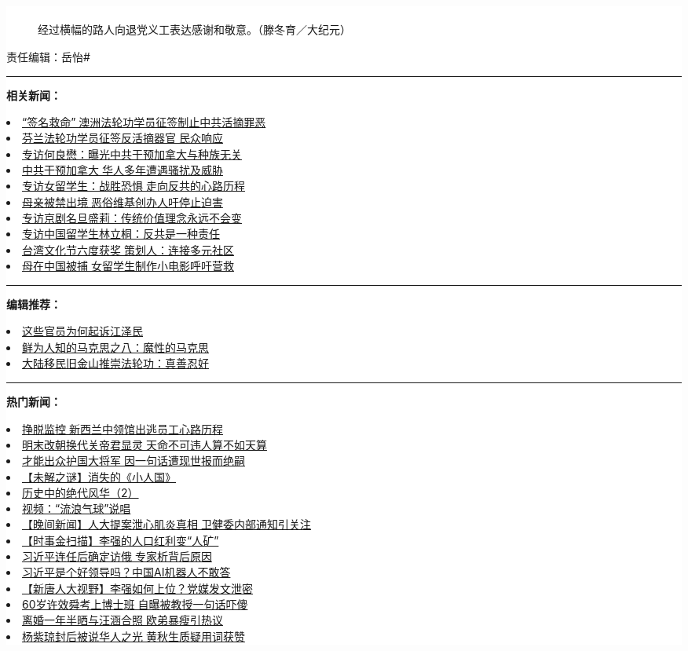 <figure id="attachment_12503270" aria-describedby="caption-attachment-12503270" style="width: 600px" class="wp-caption aligncenter"><a target="_blank" href="https://i.epochtimes.com/assets/uploads/2020/10/IMG_3393.jpg"><img class="size-large wp-image-12503270" src="https://i.epochtimes.com/assets/uploads/2020/10/IMG_3393-600x450.jpg" alt="" width="600" b="450" /></a><figcaption id="caption-attachment-12503270" class="wp-caption-text">经过横幅的路人向退党义工表达感谢和敬意。（滕冬育／大纪元）</figcaption></figure>
<p>责任编辑：岳怡#</p>

<hr>


<strong>相关新闻：</strong>
<li><a href="https://github.com/19920513/djy/blob/master/gb/14/7/28/n4211045.md#1">“签名救命” 澳洲法轮功学员征签制止中共活摘罪恶</a></li>
<li><a href="https://github.com/19920513/djy/blob/master/gb/17/1/29/n8757399.md#1">芬兰法轮功学员征签反活摘器官 民众响应</a></li>
<li><a href="https://github.com/19920513/djy/blob/master/gb/23/3/16/n13951353.md#1">专访何良懋：曝光中共干预加拿大与种族无关</a></li>
<li><a href="https://github.com/19920513/djy/blob/master/gb/23/3/10/n13946978.md#1">中共干预加拿大 华人多年遭遇骚扰及威胁</a></li>
<li><a href="https://github.com/19920513/djy/blob/master/gb/23/2/6/n13924127.md#1">专访女留学生：战胜恐惧 走向反共的心路历程</a></li>
<li><a href="https://github.com/19920513/djy/blob/master/gb/22/12/21/n13889289.md#1">母亲被禁出境 恶俗维基创办人吁停止迫害</a></li>
<li><a href="https://github.com/19920513/djy/blob/master/gb/22/12/21/n13889210.md#1">专访京剧名旦盛莉：传统价值理念永远不会变</a></li>
<li><a href="https://github.com/19920513/djy/blob/master/gb/22/12/8/n13881075.md#1">专访中国留学生林立桐：反共是一种责任</a></li>
<li><a href="https://github.com/19920513/djy/blob/master/gb/22/11/21/n13870456.md#1">台湾文化节六度获奖 策划人：连接多元社区</a></li>
<li><a href="https://github.com/19920513/djy/blob/master/gb/22/9/22/n13830641.md#1">母在中国被捕 女留学生制作小电影呼吁营救</a></li>
<hr>


<strong>编辑推荐：</strong>
<li><a href="https://github.com/19920513/djy/blob/master/gb/18/8/28/n10672014.md?dfh#1" target="_blank">这些官员为何起诉江泽民</a></li><li><a href="https://github.com/tsiac2612/djy/blob/master/gb/10/7/28/n2978870.md#1" target="_blank">鲜为人知的马克思之八：魔性的马克思</a></li><li><a href="https://github.com/tsiac2612/djy/blob/master/gb/19/5/3/n11232059.md#1" target="_blank">大陆移民旧金山推崇法轮功：真善忍好</a></li>
<hr>

<strong>热门新闻：</strong>
<li><a href="https://github.com/19920513/djy/blob/master/gb/23/3/16/n13951783.md#1">挣脱监控 新西兰中领馆出逃员工心路历程</a></li>
<li><a href="https://github.com/19920513/djy/blob/master/gb/23/3/15/n13950568.md#1">明末改朝换代关帝君显灵  天命不可违人算不如天算</a></li>
<li><a href="https://github.com/19920513/djy/blob/master/gb/23/3/11/n13947935.md#1">才能出众护国大将军 因一句话遭现世报而绝嗣</a></li>
<li><a href="https://github.com/19920513/djy/blob/master/gb/23/3/15/n13950328.md#1">【未解之谜】消失的《小人国》</a></li>
<li><a href="https://github.com/19920513/djy/blob/master/gb/23/3/13/n13949664.md#1">历史中的绝代风华（2）</a></li>
<li><a href="https://github.com/19920513/djy/blob/master/gb/23/3/18/n13953213.md#1">视频：“流浪气球”说唱</a></li>
<li><a href="https://github.com/19920513/djy/blob/master/gb/23/3/18/n13952941.md#1">【晚间新闻】人大提案泄心肌炎真相 卫健委内部通知引关注</a></li>
<li><a href="https://github.com/19920513/djy/blob/master/gb/23/3/18/n13953142.md#1">【时事金扫描】李强的人口红利变“人矿”</a></li>
<li><a href="https://github.com/19920513/djy/blob/master/gb/23/3/14/n13950100.md#1">习近平连任后确定访俄 专家析背后原因</a></li>
<li><a href="https://github.com/19920513/djy/blob/master/gb/23/3/17/n13952140.md#1">习近平是个好领导吗？中国AI机器人不敢答</a></li>
<li><a href="https://github.com/19920513/djy/blob/master/gb/23/3/17/n13951986.md#1">【新唐人大视野】李强如何上位？党媒发文泄密</a></li>
<li><a href="https://github.com/19920513/djy/blob/master/gb/23/3/16/n13951916.md#1">60岁许效舜考上博士班 自曝被教授一句话吓傻</a></li>
<li><a href="https://github.com/19920513/djy/blob/master/gb/23/3/16/n13951954.md#1">离婚一年半晒与汪涵合照 欧弟暴瘦引热议</a></li>
<li><a href="https://github.com/19920513/djy/blob/master/gb/23/3/17/n13952639.md#1">杨紫琼封后被说华人之光 黄秋生质疑用词获赞</a></li>